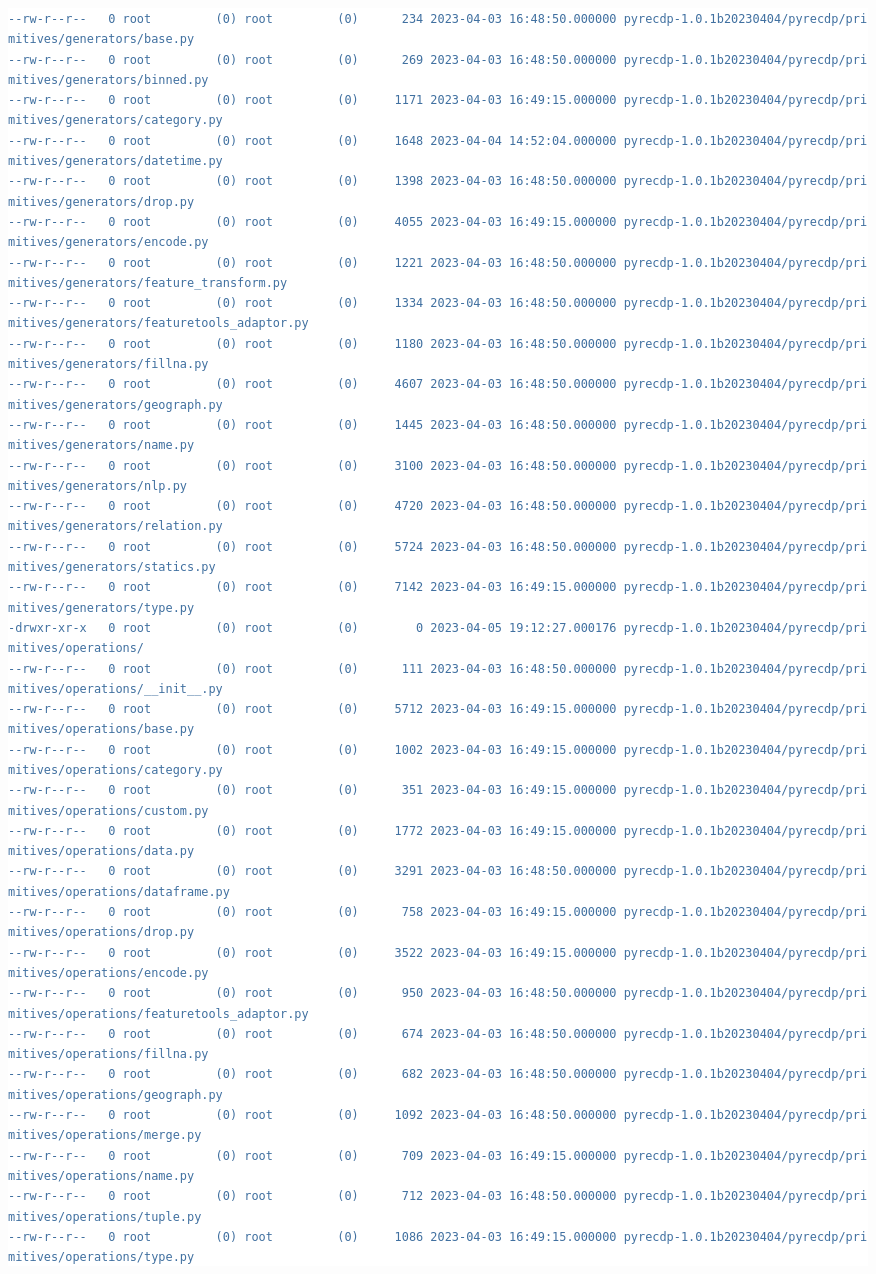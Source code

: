 ```diff
--rw-r--r--   0 root         (0) root         (0)      234 2023-04-03 16:48:50.000000 pyrecdp-1.0.1b20230404/pyrecdp/primitives/generators/base.py
--rw-r--r--   0 root         (0) root         (0)      269 2023-04-03 16:48:50.000000 pyrecdp-1.0.1b20230404/pyrecdp/primitives/generators/binned.py
--rw-r--r--   0 root         (0) root         (0)     1171 2023-04-03 16:49:15.000000 pyrecdp-1.0.1b20230404/pyrecdp/primitives/generators/category.py
--rw-r--r--   0 root         (0) root         (0)     1648 2023-04-04 14:52:04.000000 pyrecdp-1.0.1b20230404/pyrecdp/primitives/generators/datetime.py
--rw-r--r--   0 root         (0) root         (0)     1398 2023-04-03 16:48:50.000000 pyrecdp-1.0.1b20230404/pyrecdp/primitives/generators/drop.py
--rw-r--r--   0 root         (0) root         (0)     4055 2023-04-03 16:49:15.000000 pyrecdp-1.0.1b20230404/pyrecdp/primitives/generators/encode.py
--rw-r--r--   0 root         (0) root         (0)     1221 2023-04-03 16:48:50.000000 pyrecdp-1.0.1b20230404/pyrecdp/primitives/generators/feature_transform.py
--rw-r--r--   0 root         (0) root         (0)     1334 2023-04-03 16:48:50.000000 pyrecdp-1.0.1b20230404/pyrecdp/primitives/generators/featuretools_adaptor.py
--rw-r--r--   0 root         (0) root         (0)     1180 2023-04-03 16:48:50.000000 pyrecdp-1.0.1b20230404/pyrecdp/primitives/generators/fillna.py
--rw-r--r--   0 root         (0) root         (0)     4607 2023-04-03 16:48:50.000000 pyrecdp-1.0.1b20230404/pyrecdp/primitives/generators/geograph.py
--rw-r--r--   0 root         (0) root         (0)     1445 2023-04-03 16:48:50.000000 pyrecdp-1.0.1b20230404/pyrecdp/primitives/generators/name.py
--rw-r--r--   0 root         (0) root         (0)     3100 2023-04-03 16:48:50.000000 pyrecdp-1.0.1b20230404/pyrecdp/primitives/generators/nlp.py
--rw-r--r--   0 root         (0) root         (0)     4720 2023-04-03 16:48:50.000000 pyrecdp-1.0.1b20230404/pyrecdp/primitives/generators/relation.py
--rw-r--r--   0 root         (0) root         (0)     5724 2023-04-03 16:48:50.000000 pyrecdp-1.0.1b20230404/pyrecdp/primitives/generators/statics.py
--rw-r--r--   0 root         (0) root         (0)     7142 2023-04-03 16:49:15.000000 pyrecdp-1.0.1b20230404/pyrecdp/primitives/generators/type.py
-drwxr-xr-x   0 root         (0) root         (0)        0 2023-04-05 19:12:27.000176 pyrecdp-1.0.1b20230404/pyrecdp/primitives/operations/
--rw-r--r--   0 root         (0) root         (0)      111 2023-04-03 16:48:50.000000 pyrecdp-1.0.1b20230404/pyrecdp/primitives/operations/__init__.py
--rw-r--r--   0 root         (0) root         (0)     5712 2023-04-03 16:49:15.000000 pyrecdp-1.0.1b20230404/pyrecdp/primitives/operations/base.py
--rw-r--r--   0 root         (0) root         (0)     1002 2023-04-03 16:49:15.000000 pyrecdp-1.0.1b20230404/pyrecdp/primitives/operations/category.py
--rw-r--r--   0 root         (0) root         (0)      351 2023-04-03 16:49:15.000000 pyrecdp-1.0.1b20230404/pyrecdp/primitives/operations/custom.py
--rw-r--r--   0 root         (0) root         (0)     1772 2023-04-03 16:49:15.000000 pyrecdp-1.0.1b20230404/pyrecdp/primitives/operations/data.py
--rw-r--r--   0 root         (0) root         (0)     3291 2023-04-03 16:48:50.000000 pyrecdp-1.0.1b20230404/pyrecdp/primitives/operations/dataframe.py
--rw-r--r--   0 root         (0) root         (0)      758 2023-04-03 16:49:15.000000 pyrecdp-1.0.1b20230404/pyrecdp/primitives/operations/drop.py
--rw-r--r--   0 root         (0) root         (0)     3522 2023-04-03 16:49:15.000000 pyrecdp-1.0.1b20230404/pyrecdp/primitives/operations/encode.py
--rw-r--r--   0 root         (0) root         (0)      950 2023-04-03 16:48:50.000000 pyrecdp-1.0.1b20230404/pyrecdp/primitives/operations/featuretools_adaptor.py
--rw-r--r--   0 root         (0) root         (0)      674 2023-04-03 16:48:50.000000 pyrecdp-1.0.1b20230404/pyrecdp/primitives/operations/fillna.py
--rw-r--r--   0 root         (0) root         (0)      682 2023-04-03 16:48:50.000000 pyrecdp-1.0.1b20230404/pyrecdp/primitives/operations/geograph.py
--rw-r--r--   0 root         (0) root         (0)     1092 2023-04-03 16:48:50.000000 pyrecdp-1.0.1b20230404/pyrecdp/primitives/operations/merge.py
--rw-r--r--   0 root         (0) root         (0)      709 2023-04-03 16:49:15.000000 pyrecdp-1.0.1b20230404/pyrecdp/primitives/operations/name.py
--rw-r--r--   0 root         (0) root         (0)      712 2023-04-03 16:48:50.000000 pyrecdp-1.0.1b20230404/pyrecdp/primitives/operations/tuple.py
--rw-r--r--   0 root         (0) root         (0)     1086 2023-04-03 16:49:15.000000 pyrecdp-1.0.1b20230404/pyrecdp/primitives/operations/type.py
```